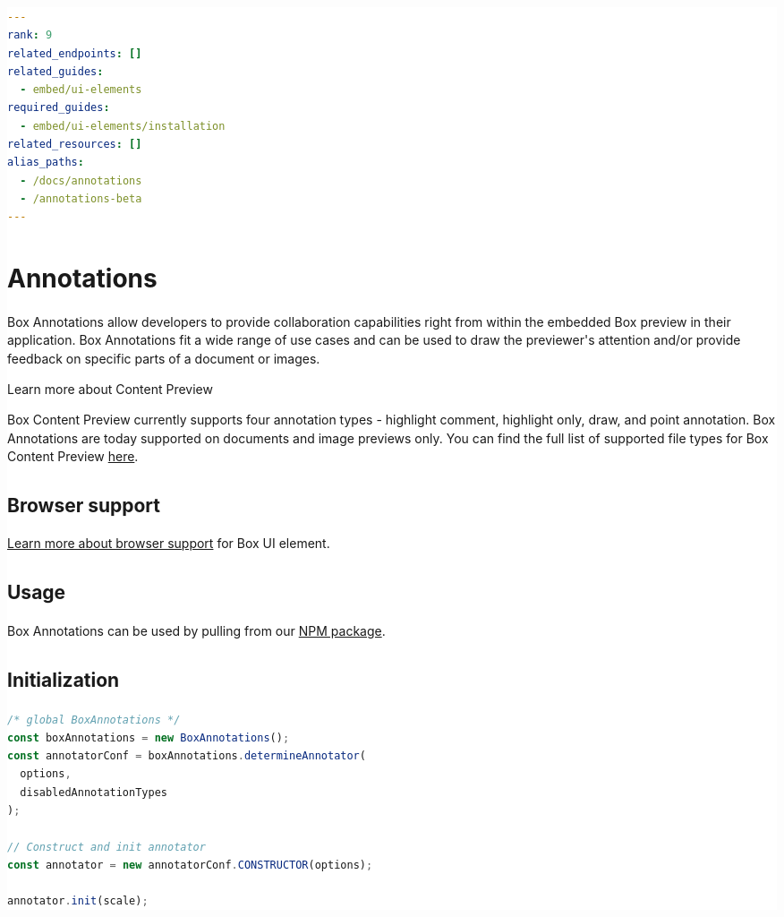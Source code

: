 ```yaml
---
rank: 9
related_endpoints: []
related_guides:
  - embed/ui-elements
required_guides:
  - embed/ui-elements/installation
related_resources: []
alias_paths:
  - /docs/annotations
  - /annotations-beta
---
```


# Annotations

Box Annotations allow developers to provide collaboration capabilities right
from within the embedded Box preview in their application. Box Annotations fit a
wide range of use cases and can be used to draw the previewer's attention and/or
provide feedback on specific parts of a document or images.

<CTA to="g://embed/ui-elements/preview">
  Learn more about Content Preview
</CTA>

Box Content Preview currently supports four annotation types - highlight
comment, highlight only, draw, and point annotation. Box Annotations are today
supported on documents and image previews only. You can find the full list of
supported file types for Box Content Preview [here][filetypes].

## Browser support

[Learn more about browser support](g://embed/ui-elements/browser) for Box UI
element.

## Usage


Box Annotations can be used by pulling from our [NPM
package](https://www.npmjs.com/package/box-annotations).


## Initialization

```js
/* global BoxAnnotations */
const boxAnnotations = new BoxAnnotations();
const annotatorConf = boxAnnotations.determineAnnotator(
  options,
  disabledAnnotationTypes
);

// Construct and init annotator
const annotator = new annotatorConf.CONSTRUCTOR(options);

annotator.init(scale);
```


[filetypes]: https://support.box.com/hc/en-us/articles/360043695794-Viewing-Different-File-Types-Supported-in-Box-Content-Preview